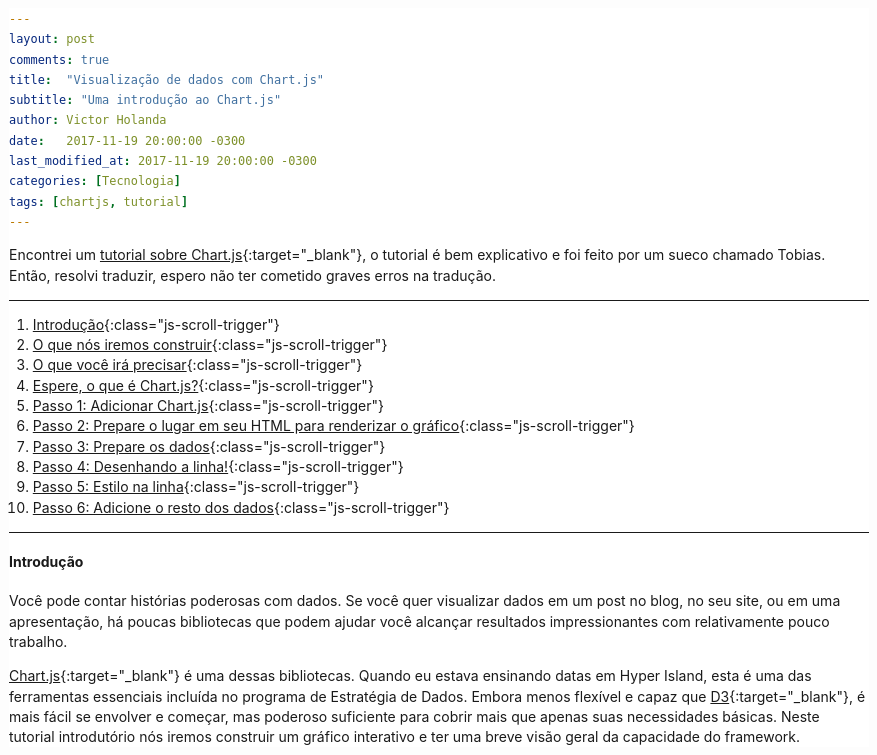```yaml
---
layout: post
comments: true
title:  "Visualização de dados com Chart.js"
subtitle: "Uma introdução ao Chart.js"
author: Victor Holanda
date:   2017-11-19 20:00:00 -0300
last_modified_at: 2017-11-19 20:00:00 -0300
categories: [Tecnologia]
tags: [chartjs, tutorial]
---
```


Encontrei um [tutorial sobre Chart.js][tutorial_chartjs]{:target="_blank"}, o tutorial é bem explicativo e foi feito por um sueco chamado Tobias. Então, resolvi traduzir, espero não ter cometido graves erros na tradução.

---------------------------------

1. [Introdução](#introdução "Introdução"){:class="js-scroll-trigger"}
2. [O que nós iremos construir](#o-que-nós-iremos-construir "O que nós iremos construir"){:class="js-scroll-trigger"}
3. [O que você irá precisar](#o-que-você-irá-precisar "O que você irá precisar"){:class="js-scroll-trigger"}
4. [Espere, o que é Chart.js?](#espere-o-que-é-chartjs "Espere, o que é Chart.js?"){:class="js-scroll-trigger"}
5. [Passo 1: Adicionar Chart.js](#passo-1-adicionar-chartjs "Passo 1: Adicionar Chart.js"){:class="js-scroll-trigger"}
6. [Passo 2: Prepare o lugar em seu HTML para renderizar o gráfico](#passo-2-prepare-o-lugar-em-seu-html-para-renderizar-o-gráfico "Passo 2: Prepare o lugar em seu HTML para renderizar o gráfico"){:class="js-scroll-trigger"}
7. [Passo 3: Prepare os dados](#passo-3-prepare-os-dados "Passo 3: Prepare os dados"){:class="js-scroll-trigger"}
8. [Passo 4: Desenhando a linha!](#passo-4-desenhando-a-linha "Passo 4: Desenhando a linha!"){:class="js-scroll-trigger"}
9. [Passo 5: Estilo na linha](#passo-5-estilo-na-linha "Passo 5: Estilo na linha"){:class="js-scroll-trigger"}
10. [Passo 6: Adicione o resto dos dados](#passo-6-adicione-o-resto-dos-dados "Passo 6: Adicione o resto dos dados"){:class="js-scroll-trigger"}

---------------------------------

#### Introdução

Você pode contar histórias poderosas com dados. Se você quer visualizar dados em um post no blog, no seu site, ou em uma apresentação, há poucas bibliotecas que podem ajudar você alcançar resultados impressionantes com relativamente pouco trabalho.

[Chart.js][chartjs]{:target="_blank"} é uma dessas bibliotecas. Quando eu estava ensinando datas em Hyper Island, esta é uma das ferramentas essenciais incluída no programa de Estratégia de Dados. Embora menos flexível e capaz que [D3][d3]{:target="_blank"}, é mais fácil se envolver e começar, mas poderoso suficiente para cobrir mais que apenas suas necessidades básicas. Neste tutorial introdutório nós iremos construir um gráfico interativo e ter uma breve visão geral da capacidade do framework.


[tutorial_chartjs]: http://tobiasahlin.com/blog/introduction-to-chartjs/ "Tobias: Introduction to Chart.js"
[chartjs]: http://www.chartjs.org/ "Oficial Chart.js"
[d3]: https://d3js.org/ "Oficial D3.js"
[sublime]: https://www.sublimetext.com/ "Oficial Sublime Text"
[atom]: https://atom.io/ "Oficial Atom"
[chartist]: https://gionkunz.github.io/chartist-js/ "Oficial Chartist"
[googlechart]: https://developers.google.com/chart/ "Google Chart"
[download]: http://tobiasahlin.com/demo/chartjs-intro/static/final.zip "Download final"
[demo]: {{site.url}}/demo/demo-chartjs.html "Demonstração"
[wikipedia_world]: https://en.wikipedia.org/wiki/World_population#Population_growth_by_region "Wikipedia World Population"
[un_population]: https://esa.un.org/unpd/wpp/Publications/Files/Key_Findings_WPP_2015.pdf "UN’s World Population Prospects report"
[canvas]: https://developer.mozilla.org/en-US/docs/Web/API/Canvas_API "Canvas"
[array]: https://developer.mozilla.org/en-US/docs/Web/JavaScript/Reference/Global_Objects/Array "Array"
[githubchartjs]: https://github.com/chartjs/Chart.js "Github Chart.js"